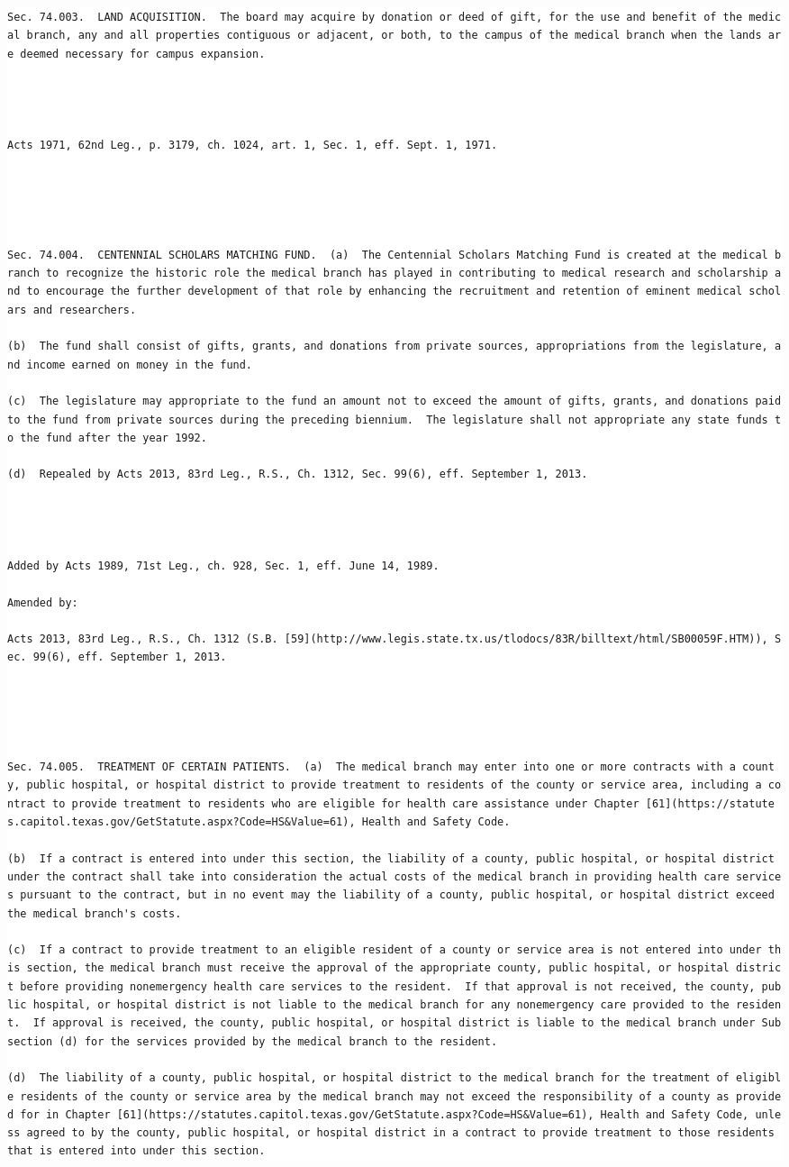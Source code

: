     
    
    
    
    Sec. 74.003.  LAND ACQUISITION.  The board may acquire by donation or deed of gift, for the use and benefit of the medical branch, any and all properties contiguous or adjacent, or both, to the campus of the medical branch when the lands are deemed necessary for campus expansion.
    
    
    
    
    Acts 1971, 62nd Leg., p. 3179, ch. 1024, art. 1, Sec. 1, eff. Sept. 1, 1971.
    
    
    
    
    
    Sec. 74.004.  CENTENNIAL SCHOLARS MATCHING FUND.  (a)  The Centennial Scholars Matching Fund is created at the medical branch to recognize the historic role the medical branch has played in contributing to medical research and scholarship and to encourage the further development of that role by enhancing the recruitment and retention of eminent medical scholars and researchers.
    
    (b)  The fund shall consist of gifts, grants, and donations from private sources, appropriations from the legislature, and income earned on money in the fund.
    
    (c)  The legislature may appropriate to the fund an amount not to exceed the amount of gifts, grants, and donations paid to the fund from private sources during the preceding biennium.  The legislature shall not appropriate any state funds to the fund after the year 1992.
    
    (d)  Repealed by Acts 2013, 83rd Leg., R.S., Ch. 1312, Sec. 99(6), eff. September 1, 2013.
    
    
    
    
    Added by Acts 1989, 71st Leg., ch. 928, Sec. 1, eff. June 14, 1989.
    
    Amended by: 
    
    Acts 2013, 83rd Leg., R.S., Ch. 1312 (S.B. [59](http://www.legis.state.tx.us/tlodocs/83R/billtext/html/SB00059F.HTM)), Sec. 99(6), eff. September 1, 2013.
    
    
    
    
    
    Sec. 74.005.  TREATMENT OF CERTAIN PATIENTS.  (a)  The medical branch may enter into one or more contracts with a county, public hospital, or hospital district to provide treatment to residents of the county or service area, including a contract to provide treatment to residents who are eligible for health care assistance under Chapter [61](https://statutes.capitol.texas.gov/GetStatute.aspx?Code=HS&Value=61), Health and Safety Code.
    
    (b)  If a contract is entered into under this section, the liability of a county, public hospital, or hospital district under the contract shall take into consideration the actual costs of the medical branch in providing health care services pursuant to the contract, but in no event may the liability of a county, public hospital, or hospital district exceed the medical branch's costs.
    
    (c)  If a contract to provide treatment to an eligible resident of a county or service area is not entered into under this section, the medical branch must receive the approval of the appropriate county, public hospital, or hospital district before providing nonemergency health care services to the resident.  If that approval is not received, the county, public hospital, or hospital district is not liable to the medical branch for any nonemergency care provided to the resident.  If approval is received, the county, public hospital, or hospital district is liable to the medical branch under Subsection (d) for the services provided by the medical branch to the resident.
    
    (d)  The liability of a county, public hospital, or hospital district to the medical branch for the treatment of eligible residents of the county or service area by the medical branch may not exceed the responsibility of a county as provided for in Chapter [61](https://statutes.capitol.texas.gov/GetStatute.aspx?Code=HS&Value=61), Health and Safety Code, unless agreed to by the county, public hospital, or hospital district in a contract to provide treatment to those residents that is entered into under this section.
    